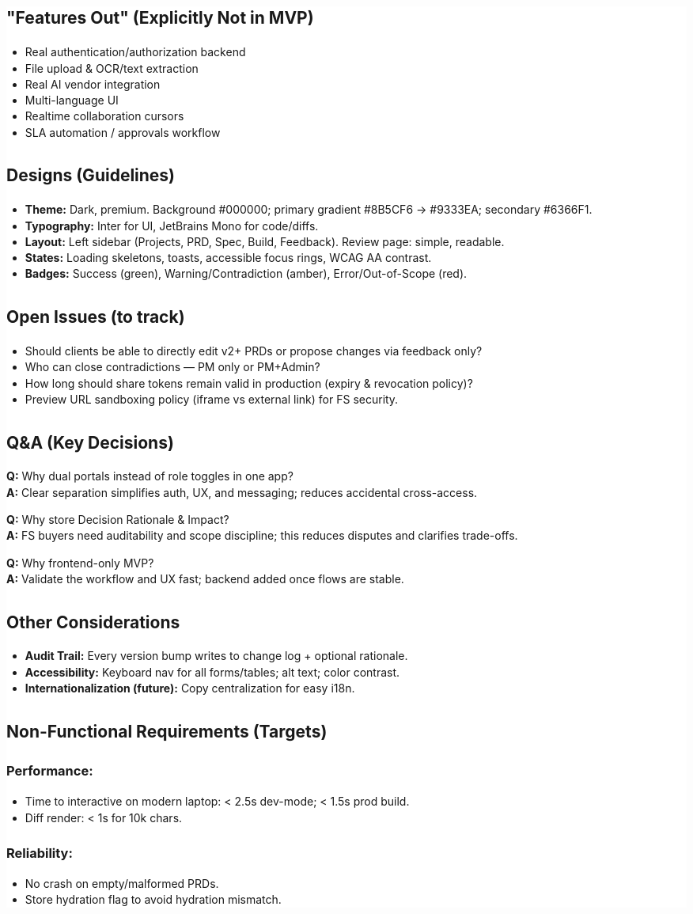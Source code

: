 ## "Features Out" (Explicitly Not in MVP)
- Real authentication/authorization backend
- File upload & OCR/text extraction
- Real AI vendor integration
- Multi-language UI
- Realtime collaboration cursors
- SLA automation / approvals workflow

## Designs (Guidelines)
- **Theme:** Dark, premium. Background #000000; primary gradient #8B5CF6 → #9333EA; secondary #6366F1.
- **Typography:** Inter for UI, JetBrains Mono for code/diffs.
- **Layout:** Left sidebar (Projects, PRD, Spec, Build, Feedback). Review page: simple, readable.
- **States:** Loading skeletons, toasts, accessible focus rings, WCAG AA contrast.
- **Badges:** Success (green), Warning/Contradiction (amber), Error/Out-of-Scope (red).

## Open Issues (to track)
- Should clients be able to directly edit v2+ PRDs or propose changes via feedback only?
- Who can close contradictions — PM only or PM+Admin?
- How long should share tokens remain valid in production (expiry & revocation policy)?
- Preview URL sandboxing policy (iframe vs external link) for FS security.

## Q&A (Key Decisions)
**Q:** Why dual portals instead of role toggles in one app?  
**A:** Clear separation simplifies auth, UX, and messaging; reduces accidental cross-access.

**Q:** Why store Decision Rationale & Impact?  
**A:** FS buyers need auditability and scope discipline; this reduces disputes and clarifies trade-offs.

**Q:** Why frontend-only MVP?  
**A:** Validate the workflow and UX fast; backend added once flows are stable.

## Other Considerations
- **Audit Trail:** Every version bump writes to change log + optional rationale.
- **Accessibility:** Keyboard nav for all forms/tables; alt text; color contrast.
- **Internationalization (future):** Copy centralization for easy i18n.

## Non-Functional Requirements (Targets)

### Performance:
- Time to interactive on modern laptop: < 2.5s dev-mode; < 1.5s prod build.
- Diff render: < 1s for 10k chars.

### Reliability:
- No crash on empty/malformed PRDs.
- Store hydration flag to avoid hydration mismatch.
